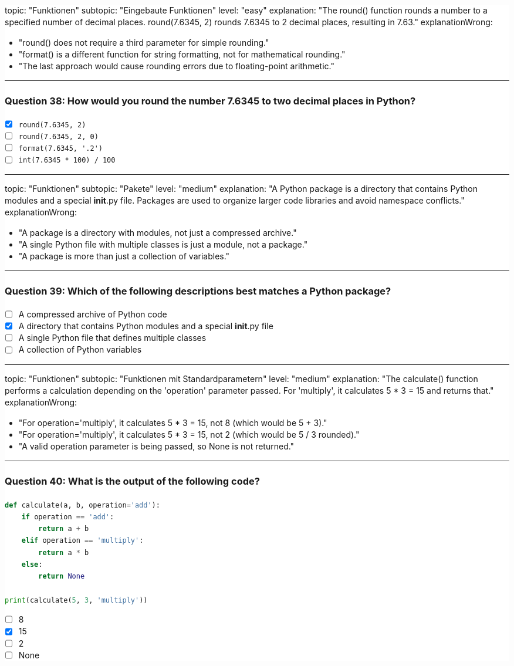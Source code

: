 topic: "Funktionen"
subtopic: "Eingebaute Funktionen"
level: "easy"
explanation: "The round() function rounds a number to a specified number of decimal places. round(7.6345, 2) rounds 7.6345 to 2 decimal places, resulting in 7.63."
explanationWrong:
  - "round() does not require a third parameter for simple rounding."
  - "format() is a different function for string formatting, not for mathematical rounding."
  - "The last approach would cause rounding errors due to floating-point arithmetic."
---
### Question 38: How would you round the number 7.6345 to two decimal places in Python?
- [x] `round(7.6345, 2)`
- [ ] `round(7.6345, 2, 0)`
- [ ] `format(7.6345, '.2')`
- [ ] `int(7.6345 * 100) / 100`

---
topic: "Funktionen"
subtopic: "Pakete"
level: "medium"
explanation: "A Python package is a directory that contains Python modules and a special __init__.py file. Packages are used to organize larger code libraries and avoid namespace conflicts."
explanationWrong:
  - "A package is a directory with modules, not just a compressed archive."
  - "A single Python file with multiple classes is just a module, not a package."
  - "A package is more than just a collection of variables."
---
### Question 39: Which of the following descriptions best matches a Python package?
- [ ] A compressed archive of Python code
- [x] A directory that contains Python modules and a special __init__.py file
- [ ] A single Python file that defines multiple classes
- [ ] A collection of Python variables

---
topic: "Funktionen"
subtopic: "Funktionen mit Standardparametern"
level: "medium"
explanation: "The calculate() function performs a calculation depending on the 'operation' parameter passed. For 'multiply', it calculates 5 * 3 = 15 and returns that."
explanationWrong:
  - "For operation='multiply', it calculates 5 * 3 = 15, not 8 (which would be 5 + 3)."
  - "For operation='multiply', it calculates 5 * 3 = 15, not 2 (which would be 5 / 3 rounded)."
  - "A valid operation parameter is being passed, so None is not returned."
---
### Question 40: What is the output of the following code?
```python
def calculate(a, b, operation='add'):
    if operation == 'add':
        return a + b
    elif operation == 'multiply':
        return a * b
    else:
        return None

print(calculate(5, 3, 'multiply'))
```
- [ ] 8
- [x] 15
- [ ] 2
- [ ] None